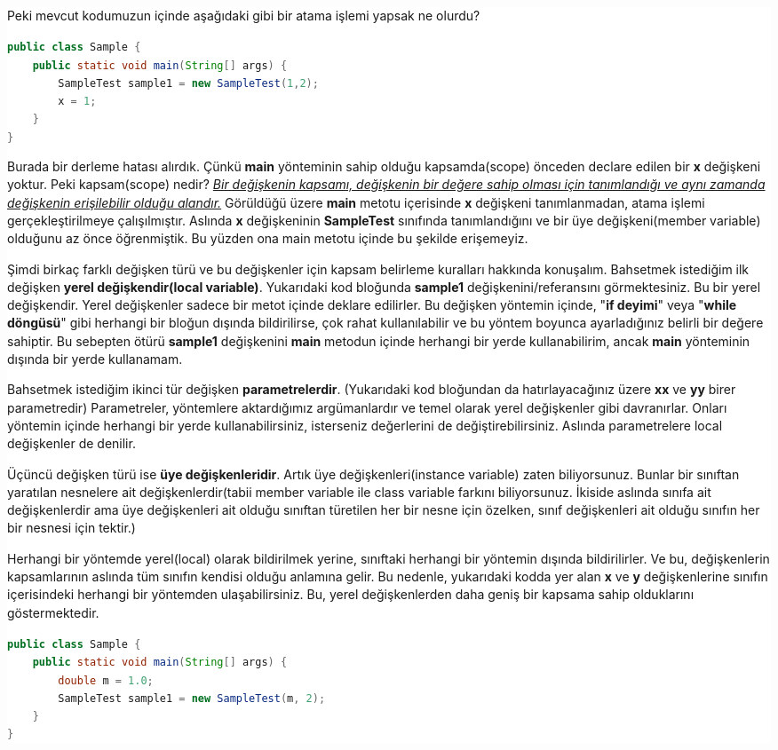 Peki mevcut kodumuzun içinde aşağıdaki gibi bir atama işlemi yapsak ne olurdu?

```java
public class Sample {
    public static void main(String[] args) {
        SampleTest sample1 = new SampleTest(1,2);
        x = 1;
    }
}
```
Burada bir derleme hatası alırdık. Çünkü **main** yönteminin sahip olduğu kapsamda(scope) önceden declare edilen bir **x** değişkeni yoktur. Peki kapsam(scope) nedir? <u><i>Bir değişkenin kapsamı, değişkenin bir değere sahip olması için tanımlandığı ve aynı zamanda değişkenin erişilebilir olduğu alandır.</i></u> Görüldüğü üzere **main** metotu içerisinde **x** değişkeni tanımlanmadan, atama işlemi gerçekleştirilmeye çalışılmıştır. Aslında **x** değişkeninin **SampleTest** sınıfında tanımlandığını ve bir üye değişkeni(member variable) olduğunu az önce öğrenmiştik. Bu yüzden ona main metotu içinde bu şekilde erişemeyiz.




Şimdi birkaç farklı değişken türü ve bu değişkenler için kapsam belirleme kuralları hakkında konuşalım. Bahsetmek istediğim ilk değişken **yerel değişkendir(local variable)**. Yukarıdaki kod bloğunda **sample1** değişkenini/referansını görmektesiniz. Bu bir yerel değişkendir. Yerel değişkenler sadece bir metot içinde deklare edilirler. Bu değişken yöntemin içinde, "**if deyimi**" veya "**while döngüsü**" gibi herhangi bir bloğun dışında bildirilirse, çok rahat kullanılabilir ve bu yöntem boyunca ayarladığınız belirli bir değere sahiptir. Bu sebepten ötürü **sample1** değişkenini **main** metodun içinde herhangi bir yerde kullanabilirim, ancak **main** yönteminin dışında bir yerde kullanamam.

Bahsetmek istediğim ikinci tür değişken **parametrelerdir**. (Yukarıdaki kod bloğundan da hatırlayacağınız üzere **xx** ve **yy** birer parametredir) Parametreler, yöntemlere aktardığımız argümanlardır ve temel olarak yerel değişkenler gibi davranırlar. Onları yöntemin içinde herhangi bir yerde kullanabilirsiniz, isterseniz değerlerini de değiştirebilirsiniz. Aslında parametrelere local değişkenler de denilir.

Üçüncü değişken türü ise **üye değişkenleridir**. Artık üye değişkenleri(instance variable) zaten biliyorsunuz. Bunlar bir sınıftan yaratılan nesnelere ait değişkenlerdir(tabii member variable ile class variable farkını biliyorsunuz. İkiside aslında sınıfa ait değişkenlerdir ama üye değişkenleri ait olduğu sınıftan türetilen her bir nesne için özelken, sınıf değişkenleri ait olduğu sınıfın her bir nesnesi için tektir.)

Herhangi bir yöntemde yerel(local) olarak bildirilmek yerine, sınıftaki herhangi bir yöntemin dışında bildirilirler. Ve bu, değişkenlerin kapsamlarının aslında tüm sınıfın kendisi olduğu anlamına gelir. Bu nedenle, yukarıdaki kodda yer alan **x** ve **y** değişkenlerine sınıfın içerisindeki herhangi bir yöntemden ulaşabilirsiniz. Bu, yerel değişkenlerden daha geniş bir kapsama sahip olduklarını göstermektedir.

```java
public class Sample {
    public static void main(String[] args) {
        double m = 1.0;
        SampleTest sample1 = new SampleTest(m, 2);
    }
}
```
